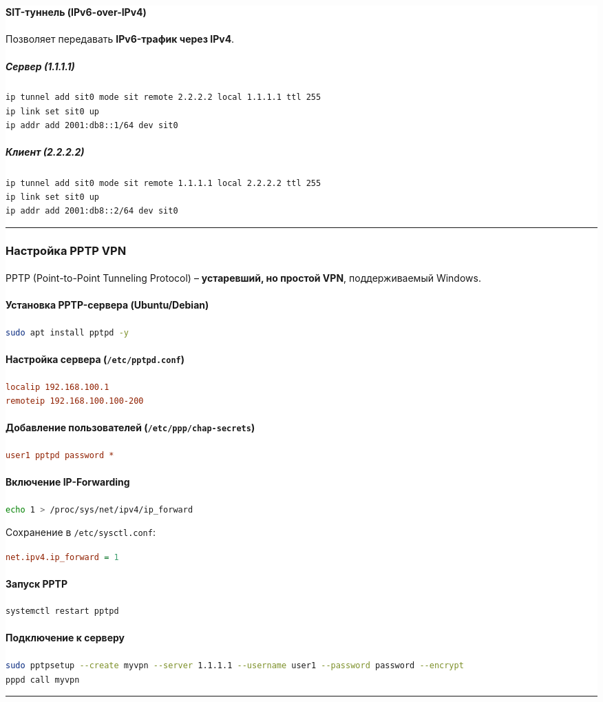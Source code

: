 
#### **SIT-туннель (IPv6-over-IPv4)**
Позволяет передавать **IPv6-трафик через IPv4**.

##### **Сервер (1.1.1.1)**
```bash
ip tunnel add sit0 mode sit remote 2.2.2.2 local 1.1.1.1 ttl 255
ip link set sit0 up
ip addr add 2001:db8::1/64 dev sit0
```

##### **Клиент (2.2.2.2)**
```bash
ip tunnel add sit0 mode sit remote 1.1.1.1 local 2.2.2.2 ttl 255
ip link set sit0 up
ip addr add 2001:db8::2/64 dev sit0
```

---

### **Настройка PPTP VPN**
PPTP (Point-to-Point Tunneling Protocol) – **устаревший, но простой VPN**, поддерживаемый Windows.

#### **Установка PPTP-сервера (Ubuntu/Debian)**
```bash
sudo apt install pptpd -y
```

#### **Настройка сервера (`/etc/pptpd.conf`)**
```ini
localip 192.168.100.1
remoteip 192.168.100.100-200
```

#### **Добавление пользователей (`/etc/ppp/chap-secrets`)**
```ini
user1 pptpd password *
```

#### **Включение IP-Forwarding**
```bash
echo 1 > /proc/sys/net/ipv4/ip_forward
```
Сохранение в `/etc/sysctl.conf`:
```ini
net.ipv4.ip_forward = 1
```

#### **Запуск PPTP**
```bash
systemctl restart pptpd
```

#### **Подключение к серверу**
```bash
sudo pptpsetup --create myvpn --server 1.1.1.1 --username user1 --password password --encrypt
pppd call myvpn
```

---